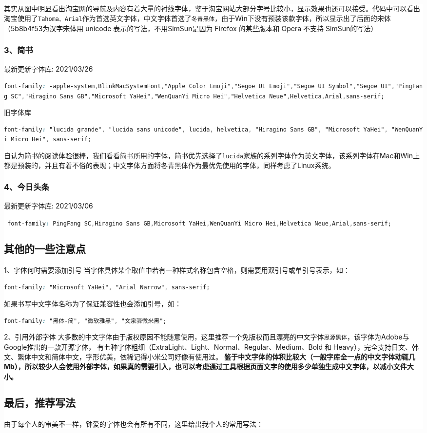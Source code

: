 其实从图中明显看出淘宝网的导航及内容有着大量的衬线字体，鉴于淘宝网站大部分字号比较小，显示效果也还可以接受。代码中可以看出淘宝使用了`Tahoma、Arial`作为首选英文字体，中文字体首选了`冬青黑体`，由于Win下没有预装该款字体，所以显示出了后面的宋体（5b8b4f53为汉字宋体用 unicode 表示的写法，不用SimSun是因为 Firefox 的某些版本和 Opera 不支持 SimSun的写法）

### 3、简书

最新更新字体库: 2021/03/26

```css
font-family: -apple-system,BlinkMacSystemFont,"Apple Color Emoji","Segoe UI Emoji","Segoe UI Symbol","Segoe UI","PingFang SC","Hiragino Sans GB","Microsoft YaHei","WenQuanYi Micro Hei","Helvetica Neue",Helvetica,Arial,sans-serif;
```

旧字体库

```css
font-family: "lucida grande", "lucida sans unicode", lucida, helvetica, "Hiragino Sans GB", "Microsoft YaHei", "WenQuanYi Micro Hei", sans-serif;
```

自认为简书的阅读体验很棒，我们看看简书所用的字体，简书优先选择了`lucida`家族的系列字体作为英文字体，该系列字体在Mac和Win上都是预装的，并且有着不俗的表现；中文字体方面将冬青黑体作为最优先使用的字体，同样考虑了Linux系统。

### 4、今日头条

最新更新字体库: 2021/03/06

```css
 font-family: PingFang SC,Hiragino Sans GB,Microsoft YaHei,WenQuanYi Micro Hei,Helvetica Neue,Arial,sans-serif;
```


## 其他的一些注意点

1、字体何时需要添加引号
当字体具体某个取值中若有一种样式名称包含空格，则需要用双引号或单引号表示，如：

```css
font-family: "Microsoft YaHei", "Arial Narrow", sans-serif;
```

如果书写中文字体名称为了保证兼容性也会添加引号，如：

```css
font-family: "黑体-简", "微软雅黑", "文泉驿微米黑";
```

2、引用外部字体
大多数的中文字体由于版权原因不能随意使用，这里推荐一个免版权而且漂亮的中文字体`思源黑体`，该字体为Adobe与Google推出的一款开源字体， 有七种字体粗细（ExtraLight、Light、Normal、Regular、Medium、Bold 和 Heavy），完全支持日文、韩文、繁体中文和简体中文，字形优美，依稀记得小米公司好像有使用过。
**鉴于中文字体的体积比较大（一般字库全一点的中文字体动辄几Mb），所以较少人会使用外部字体，如果真的需要引入，也可以考虑通过工具根据页面文字的使用多少单独生成中文字体，以减小文件大小。**

## 最后，推荐写法

由于每个人的审美不一样，钟爱的字体也会有所有不同，这里给出我个人的常用写法：
